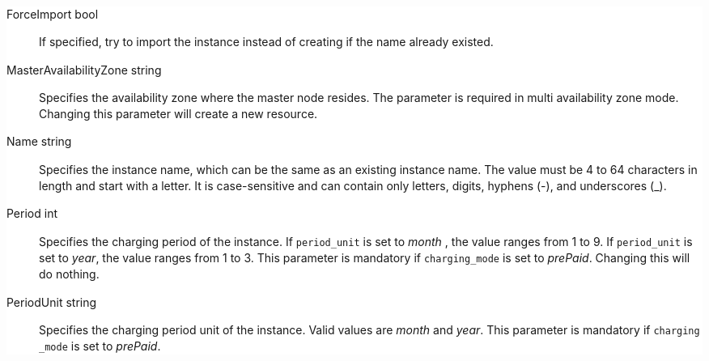 </dd><dt class="property-optional"
            title="Optional">
        <span id="forceimport_csharp">
<a data-swiftype-name="resource-property" data-swiftype-type="text" href="#forceimport_csharp" style="color: inherit; text-decoration: inherit;">Force<wbr>Import</a>
</span>
        <span class="property-indicator"></span>
        <span class="property-type">bool</span>
    </dt>
    <dd><p>If specified, try to import the instance instead of creating if the name already
existed.</p>
</dd><dt class="property-optional property-replacement"
            title="Optional">
        <span id="masteravailabilityzone_csharp">
<a data-swiftype-name="resource-property" data-swiftype-type="text" href="#masteravailabilityzone_csharp" style="color: inherit; text-decoration: inherit;">Master<wbr>Availability<wbr>Zone</a>
</span>
        <span class="property-indicator"></span>
        <span class="property-type">string</span>
    </dt>
    <dd><p>Specifies the availability zone where the master node
resides. The parameter is required in multi availability zone mode. Changing this parameter will create a new
resource.</p>
</dd><dt class="property-optional"
            title="Optional">
        <span id="name_csharp">
<a data-swiftype-name="resource-property" data-swiftype-type="text" href="#name_csharp" style="color: inherit; text-decoration: inherit;">Name</a>
</span>
        <span class="property-indicator"></span>
        <span class="property-type">string</span>
    </dt>
    <dd><p>Specifies the instance name, which can be the same as an existing instance name. The value
must be 4 to 64 characters in length and start with a letter. It is case-sensitive and can contain only letters,
digits, hyphens (-), and underscores (_).</p>
</dd><dt class="property-optional"
            title="Optional">
        <span id="period_csharp">
<a data-swiftype-name="resource-property" data-swiftype-type="text" href="#period_csharp" style="color: inherit; text-decoration: inherit;">Period</a>
</span>
        <span class="property-indicator"></span>
        <span class="property-type">int</span>
    </dt>
    <dd><p>Specifies the charging period of the instance.
If <code>period_unit</code> is set to <em>month</em> , the value ranges from 1 to 9. If <code>period_unit</code> is set to <em>year</em>, the value
ranges from 1 to 3. This parameter is mandatory if <code>charging_mode</code> is set to <em>prePaid</em>. Changing this will
do nothing.</p>
</dd><dt class="property-optional"
            title="Optional">
        <span id="periodunit_csharp">
<a data-swiftype-name="resource-property" data-swiftype-type="text" href="#periodunit_csharp" style="color: inherit; text-decoration: inherit;">Period<wbr>Unit</a>
</span>
        <span class="property-indicator"></span>
        <span class="property-type">string</span>
    </dt>
    <dd><p>Specifies the charging period unit of the instance.
Valid values are <em>month</em> and <em>year</em>. This parameter is mandatory if <code>charging_mode</code> is set to <em>prePaid</em>.